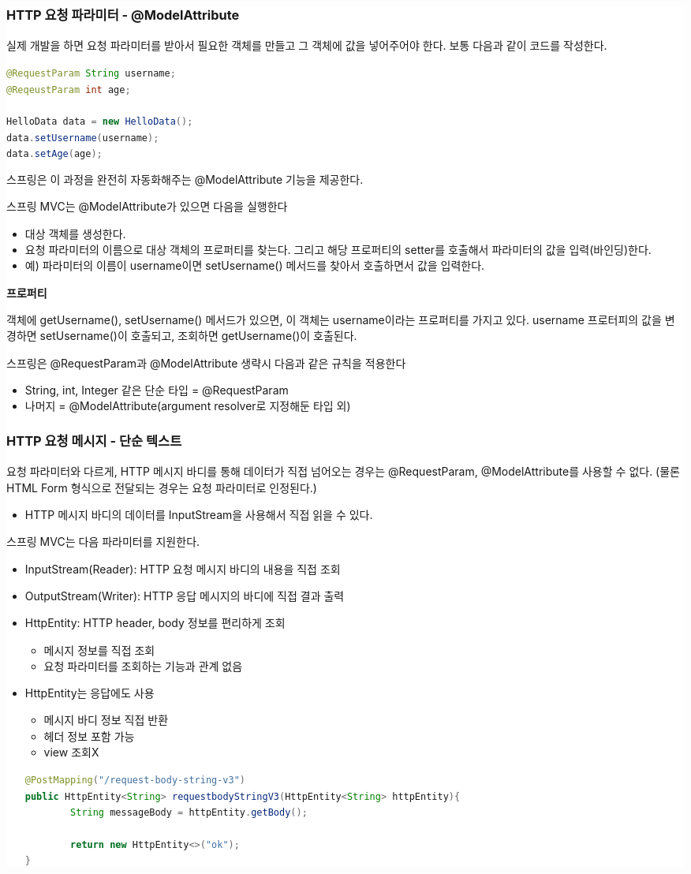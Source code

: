 ### HTTP 요청 파라미터 - @ModelAttribute

실제 개발을 하면 요청 파라미터를 받아서 필요한 객체를 만들고 그 객체에 값을 넣어주어야 한다. 보통 다음과 같이 코드를 작성한다.

```java
@RequestParam String username;
@ReqeustParam int age;

HelloData data = new HelloData();
data.setUsername(username);
data.setAge(age);
```

스프링은 이 과정을 완전히 자동화해주는 @ModelAttribute 기능을 제공한다.

스프링 MVC는 @ModelAttribute가 있으면 다음을 실행한다

- 대상 객체를 생성한다.
- 요청 파라미터의 이름으로 대상 객체의 프로퍼티를 찾는다. 그리고 해당 프로퍼티의 setter를 호출해서 파라미터의 값을 입력(바인딩)한다.
- 예) 파라미터의 이름이 username이면 setUsername() 메서드를 찾아서 호출하면서 값을 입력한다.

**프로퍼티**

객체에 getUsername(), setUsername() 메서드가 있으면, 이 객체는 username이라는 프로퍼티를 가지고 있다. username 프로터피의 값을 변경하면 setUsername()이 호출되고, 조회하면 getUsername()이 호출된다.

스프링은 @RequestParam과 @ModelAttribute 생략시 다음과 같은 규칙을 적용한다

- String, int, Integer 같은 단순 타입 = @RequestParam
- 나머지 = @ModelAttribute(argument resolver로 지정해둔 타입 외)

### HTTP 요청 메시지 - 단순 텍스트

요청 파라미터와 다르게, HTTP 메시지 바디를 통해 데이터가 직접 넘어오는 경우는 @RequestParam, @ModelAttribute를 사용할 수 없다. (물론 HTML Form 형식으로 전달되는 경우는 요청 파라미터로 인정된다.)

- HTTP 메시지 바디의 데이터를 InputStream을 사용해서 직접 읽을 수 있다.

스프링 MVC는 다음 파라미터를 지원한다.

- InputStream(Reader): HTTP 요청 메시지 바디의 내용을 직접 조회
- OutputStream(Writer): HTTP 응답 메시지의 바디에 직접 결과 출력
- HttpEntity: HTTP header, body 정보를 편리하게 조회
    - 메시지 정보를 직접 조회
    - 요청 파라미터를 조회하는 기능과 관계 없음
- HttpEntity는 응답에도 사용
    - 메시지 바디 정보 직접 반환
    - 헤더 정보 포함 가능
    - view 조회X
    
    ```java
    @PostMapping("/request-body-string-v3")
    public HttpEntity<String> requestbodyStringV3(HttpEntity<String> httpEntity){
    		String messageBody = httpEntity.getBody();
    		
    		return new HttpEntity<>("ok");
    }
    ```
    